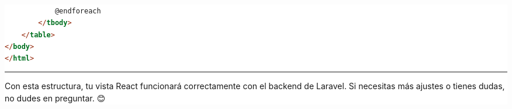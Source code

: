 ```html
            @endforeach
        </tbody>
    </table>
</body>
</html>
```

---

Con esta estructura, tu vista React funcionará correctamente con el backend de Laravel. Si necesitas más ajustes o tienes dudas, no dudes en preguntar. 😊
